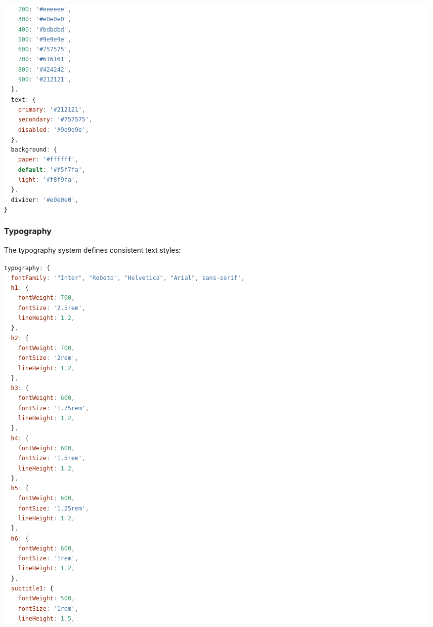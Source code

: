 ```javascript
    200: '#eeeeee',
    300: '#e0e0e0',
    400: '#bdbdbd',
    500: '#9e9e9e',
    600: '#757575',
    700: '#616161',
    800: '#424242',
    900: '#212121',
  },
  text: {
    primary: '#212121',
    secondary: '#757575',
    disabled: '#9e9e9e',
  },
  background: {
    paper: '#ffffff',
    default: '#f5f7fa',
    light: '#f8f9fa',
  },
  divider: '#e0e0e0',
}
```

### Typography

The typography system defines consistent text styles:

```javascript
typography: {
  fontFamily: '"Inter", "Roboto", "Helvetica", "Arial", sans-serif',
  h1: {
    fontWeight: 700,
    fontSize: '2.5rem',
    lineHeight: 1.2,
  },
  h2: {
    fontWeight: 700,
    fontSize: '2rem',
    lineHeight: 1.2,
  },
  h3: {
    fontWeight: 600,
    fontSize: '1.75rem',
    lineHeight: 1.2,
  },
  h4: {
    fontWeight: 600,
    fontSize: '1.5rem',
    lineHeight: 1.2,
  },
  h5: {
    fontWeight: 600,
    fontSize: '1.25rem',
    lineHeight: 1.2,
  },
  h6: {
    fontWeight: 600,
    fontSize: '1rem',
    lineHeight: 1.2,
  },
  subtitle1: {
    fontWeight: 500,
    fontSize: '1rem',
    lineHeight: 1.5,
```